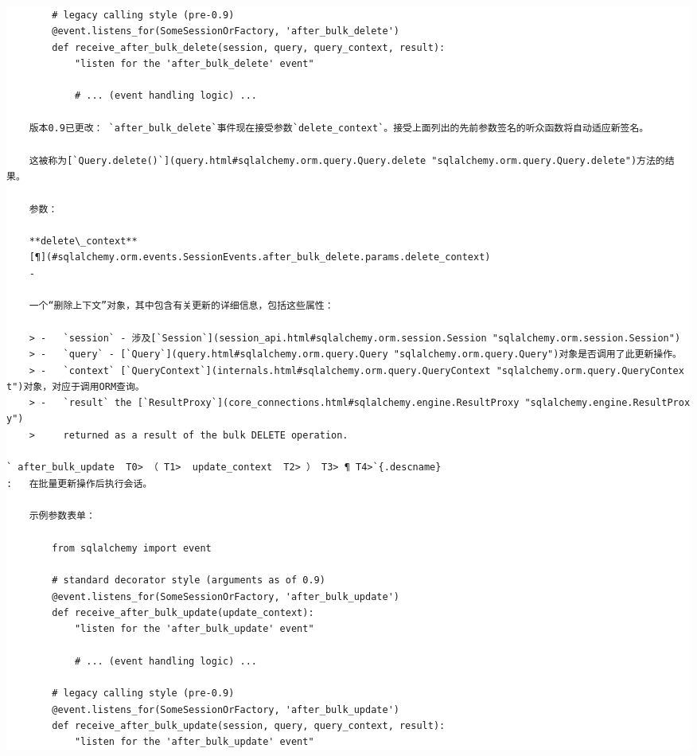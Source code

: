             # legacy calling style (pre-0.9)
            @event.listens_for(SomeSessionOrFactory, 'after_bulk_delete')
            def receive_after_bulk_delete(session, query, query_context, result):
                "listen for the 'after_bulk_delete' event"

                # ... (event handling logic) ...

        版本0.9已更改： `after_bulk_delete`事件现在接受参数`delete_context`。接受上面列出的先前参数签名的听众函数将自动适应新签名。

        这被称为[`Query.delete()`](query.html#sqlalchemy.orm.query.Query.delete "sqlalchemy.orm.query.Query.delete")方法的结果。

        参数：

        **delete\_context**
        [¶](#sqlalchemy.orm.events.SessionEvents.after_bulk_delete.params.delete_context)
        -

        一个“删除上下文”对象，其中包含有关更新的详细信息，包括这些属性：

        > -   `session` - 涉及[`Session`](session_api.html#sqlalchemy.orm.session.Session "sqlalchemy.orm.session.Session")
        > -   `query` - [`Query`](query.html#sqlalchemy.orm.query.Query "sqlalchemy.orm.query.Query")对象是否调用了此更新操作。
        > -   `context` [`QueryContext`](internals.html#sqlalchemy.orm.query.QueryContext "sqlalchemy.orm.query.QueryContext")对象，对应于调用ORM查询。
        > -   `result` the [`ResultProxy`](core_connections.html#sqlalchemy.engine.ResultProxy "sqlalchemy.engine.ResultProxy")
        >     returned as a result of the bulk DELETE operation.

    ` after_bulk_update  T0> （ T1>  update_context  T2> ） T3> ¶ T4>`{.descname}
    :   在批量更新操作后执行会话。

        示例参数表单：

            from sqlalchemy import event

            # standard decorator style (arguments as of 0.9)
            @event.listens_for(SomeSessionOrFactory, 'after_bulk_update')
            def receive_after_bulk_update(update_context):
                "listen for the 'after_bulk_update' event"

                # ... (event handling logic) ...

            # legacy calling style (pre-0.9)
            @event.listens_for(SomeSessionOrFactory, 'after_bulk_update')
            def receive_after_bulk_update(session, query, query_context, result):
                "listen for the 'after_bulk_update' event"
